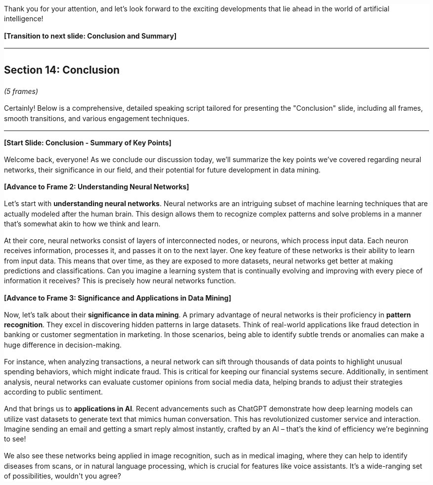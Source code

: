 Thank you for your attention, and let’s look forward to the exciting developments that lie ahead in the world of artificial intelligence! 

**[Transition to next slide: Conclusion and Summary]**

---

## Section 14: Conclusion
*(5 frames)*

Certainly! Below is a comprehensive, detailed speaking script tailored for presenting the "Conclusion" slide, including all frames, smooth transitions, and various engagement techniques.

---

**[Start Slide: Conclusion - Summary of Key Points]**

Welcome back, everyone! As we conclude our discussion today, we’ll summarize the key points we’ve covered regarding neural networks, their significance in our field, and their potential for future development in data mining.

**[Advance to Frame 2: Understanding Neural Networks]**

Let’s start with **understanding neural networks**. Neural networks are an intriguing subset of machine learning techniques that are actually modeled after the human brain. This design allows them to recognize complex patterns and solve problems in a manner that’s somewhat akin to how we think and learn.

At their core, neural networks consist of layers of interconnected nodes, or neurons, which process input data. Each neuron receives information, processes it, and passes it on to the next layer. One key feature of these networks is their ability to learn from input data. This means that over time, as they are exposed to more datasets, neural networks get better at making predictions and classifications. Can you imagine a learning system that is continually evolving and improving with every piece of information it receives? This is precisely how neural networks function.

**[Advance to Frame 3: Significance and Applications in Data Mining]**

Now, let’s talk about their **significance in data mining**. A primary advantage of neural networks is their proficiency in **pattern recognition**. They excel in discovering hidden patterns in large datasets. Think of real-world applications like fraud detection in banking or customer segmentation in marketing. In those scenarios, being able to identify subtle trends or anomalies can make a huge difference in decision-making.

For instance, when analyzing transactions, a neural network can sift through thousands of data points to highlight unusual spending behaviors, which might indicate fraud. This is critical for keeping our financial systems secure. Additionally, in sentiment analysis, neural networks can evaluate customer opinions from social media data, helping brands to adjust their strategies according to public sentiment.

And that brings us to **applications in AI**. Recent advancements such as ChatGPT demonstrate how deep learning models can utilize vast datasets to generate text that mimics human conversation. This has revolutionized customer service and interaction. Imagine sending an email and getting a smart reply almost instantly, crafted by an AI – that’s the kind of efficiency we’re beginning to see!

We also see these networks being applied in image recognition, such as in medical imaging, where they can help to identify diseases from scans, or in natural language processing, which is crucial for features like voice assistants. It’s a wide-ranging set of possibilities, wouldn't you agree?

